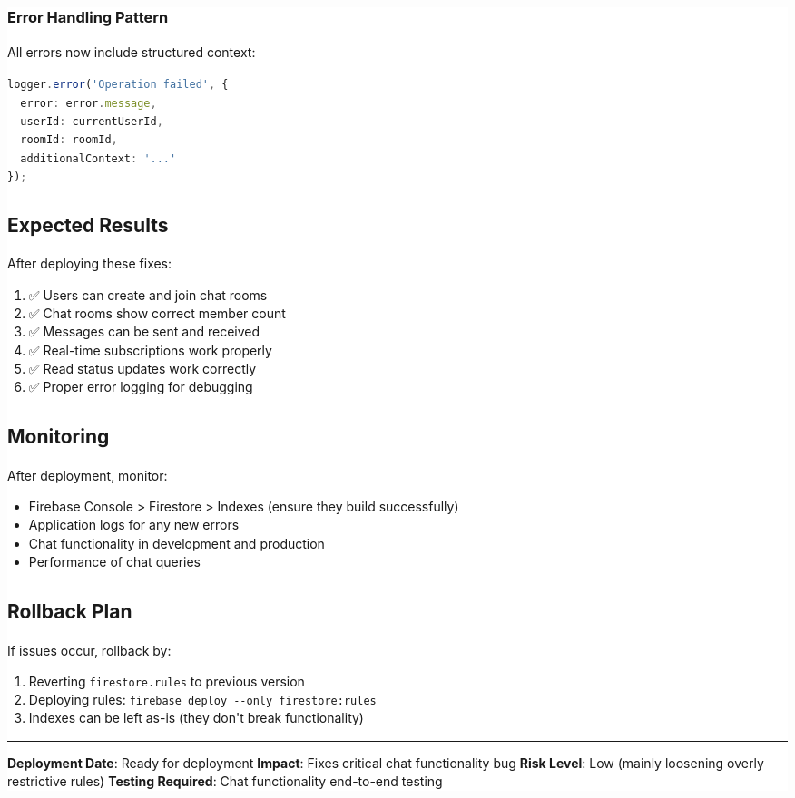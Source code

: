 ### Error Handling Pattern

All errors now include structured context:
```typescript
logger.error('Operation failed', {
  error: error.message,
  userId: currentUserId,
  roomId: roomId,
  additionalContext: '...'
});
```

## Expected Results

After deploying these fixes:

1. ✅ Users can create and join chat rooms
2. ✅ Chat rooms show correct member count
3. ✅ Messages can be sent and received
4. ✅ Real-time subscriptions work properly
5. ✅ Read status updates work correctly
6. ✅ Proper error logging for debugging

## Monitoring

After deployment, monitor:
- Firebase Console > Firestore > Indexes (ensure they build successfully)
- Application logs for any new errors
- Chat functionality in development and production
- Performance of chat queries

## Rollback Plan

If issues occur, rollback by:
1. Reverting `firestore.rules` to previous version
2. Deploying rules: `firebase deploy --only firestore:rules`
3. Indexes can be left as-is (they don't break functionality)

---

**Deployment Date**: Ready for deployment
**Impact**: Fixes critical chat functionality bug
**Risk Level**: Low (mainly loosening overly restrictive rules)
**Testing Required**: Chat functionality end-to-end testing